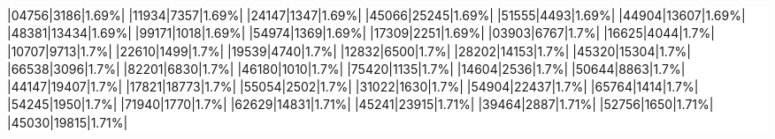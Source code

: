 |04756|3186|1.69%|
|11934|7357|1.69%|
|24147|1347|1.69%|
|45066|25245|1.69%|
|51555|4493|1.69%|
|44904|13607|1.69%|
|48381|13434|1.69%|
|99171|1018|1.69%|
|54974|1369|1.69%|
|17309|2251|1.69%|
|03903|6767|1.7%|
|16625|4044|1.7%|
|10707|9713|1.7%|
|22610|1499|1.7%|
|19539|4740|1.7%|
|12832|6500|1.7%|
|28202|14153|1.7%|
|45320|15304|1.7%|
|66538|3096|1.7%|
|82201|6830|1.7%|
|46180|1010|1.7%|
|75420|1135|1.7%|
|14604|2536|1.7%|
|50644|8863|1.7%|
|44147|19407|1.7%|
|17821|18773|1.7%|
|55054|2502|1.7%|
|31022|1630|1.7%|
|54904|22437|1.7%|
|65764|1414|1.7%|
|54245|1950|1.7%|
|71940|1770|1.7%|
|62629|14831|1.71%|
|45241|23915|1.71%|
|39464|2887|1.71%|
|52756|1650|1.71%|
|45030|19815|1.71%|